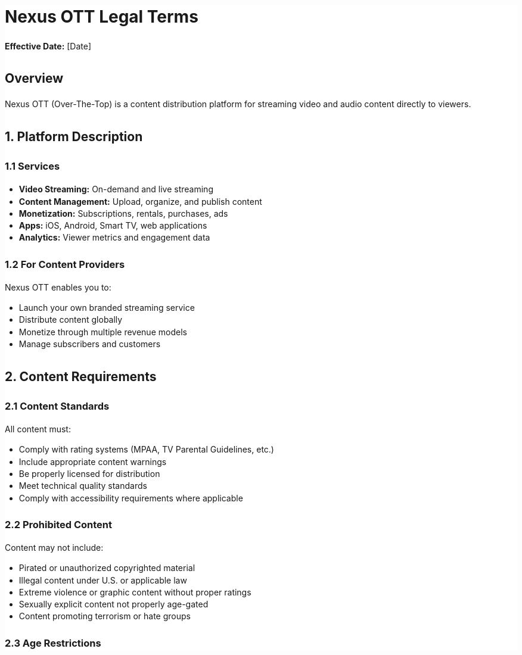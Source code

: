 # Nexus OTT Legal Terms

**Effective Date:** [Date]

## Overview

Nexus OTT (Over-The-Top) is a content distribution platform for streaming video and audio content directly to viewers.

## 1. Platform Description

### 1.1 Services

- **Video Streaming:** On-demand and live streaming
- **Content Management:** Upload, organize, and publish content
- **Monetization:** Subscriptions, rentals, purchases, ads
- **Apps:** iOS, Android, Smart TV, web applications
- **Analytics:** Viewer metrics and engagement data

### 1.2 For Content Providers

Nexus OTT enables you to:
- Launch your own branded streaming service
- Distribute content globally
- Monetize through multiple revenue models
- Manage subscribers and customers

## 2. Content Requirements

### 2.1 Content Standards

All content must:
- Comply with rating systems (MPAA, TV Parental Guidelines, etc.)
- Include appropriate content warnings
- Be properly licensed for distribution
- Meet technical quality standards
- Comply with accessibility requirements where applicable

### 2.2 Prohibited Content

Content may not include:
- Pirated or unauthorized copyrighted material
- Illegal content under U.S. or applicable law
- Extreme violence or graphic content without proper ratings
- Sexually explicit content not properly age-gated
- Content promoting terrorism or hate groups

### 2.3 Age Restrictions
